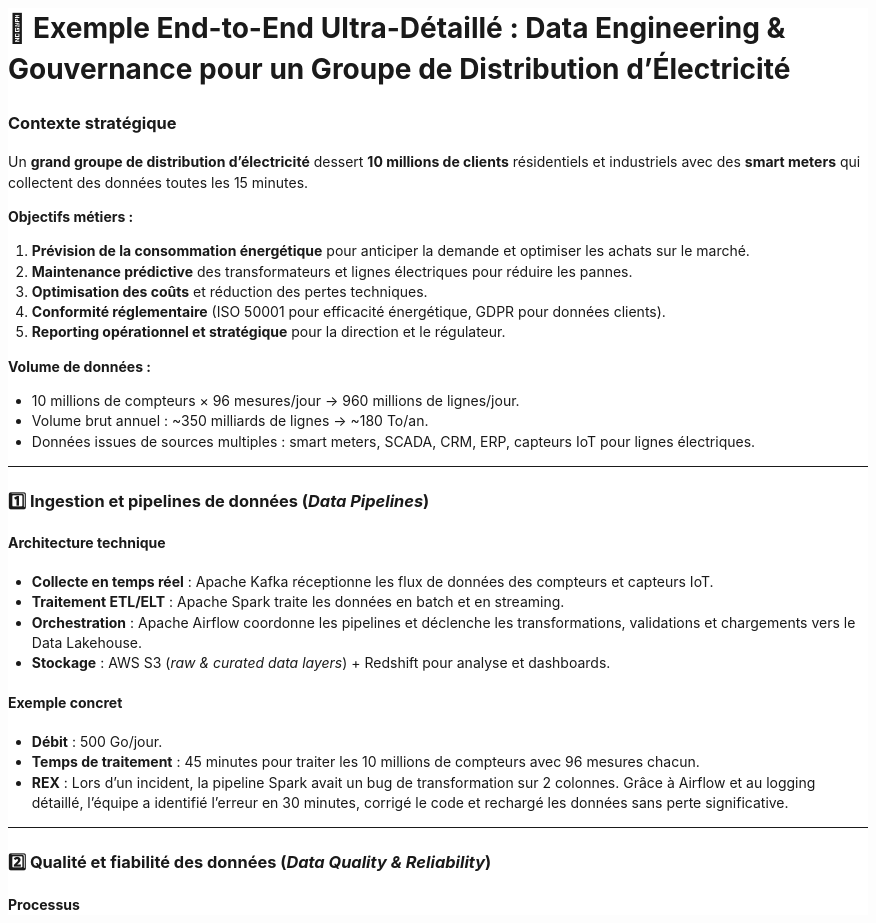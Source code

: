 # 🔌 Exemple End-to-End Ultra-Détaillé : Data Engineering & Gouvernance pour un Groupe de Distribution d’Électricité

### Contexte stratégique

Un **grand groupe de distribution d’électricité** dessert **10 millions de clients** résidentiels et industriels avec des **smart meters** qui collectent des données toutes les 15 minutes.

**Objectifs métiers :**

1. **Prévision de la consommation énergétique** pour anticiper la demande et optimiser les achats sur le marché.
2. **Maintenance prédictive** des transformateurs et lignes électriques pour réduire les pannes.
3. **Optimisation des coûts** et réduction des pertes techniques.
4. **Conformité réglementaire** (ISO 50001 pour efficacité énergétique, GDPR pour données clients).
5. **Reporting opérationnel et stratégique** pour la direction et le régulateur.

**Volume de données :**

* 10 millions de compteurs × 96 mesures/jour → 960 millions de lignes/jour.
* Volume brut annuel : ~350 milliards de lignes → ~180 To/an.
* Données issues de sources multiples : smart meters, SCADA, CRM, ERP, capteurs IoT pour lignes électriques.

---

### 1️⃣ **Ingestion et pipelines de données (*Data Pipelines*)**

#### Architecture technique

* **Collecte en temps réel** : Apache Kafka réceptionne les flux de données des compteurs et capteurs IoT.
* **Traitement ETL/ELT** : Apache Spark traite les données en batch et en streaming.
* **Orchestration** : Apache Airflow coordonne les pipelines et déclenche les transformations, validations et chargements vers le Data Lakehouse.
* **Stockage** : AWS S3 (*raw & curated data layers*) + Redshift pour analyse et dashboards.

#### Exemple concret

* **Débit** : 500 Go/jour.
* **Temps de traitement** : 45 minutes pour traiter les 10 millions de compteurs avec 96 mesures chacun.
* **REX** : Lors d’un incident, la pipeline Spark avait un bug de transformation sur 2 colonnes. Grâce à Airflow et au logging détaillé, l’équipe a identifié l’erreur en 30 minutes, corrigé le code et rechargé les données sans perte significative.

---

### 2️⃣ **Qualité et fiabilité des données (*Data Quality & Reliability*)**

#### Processus
